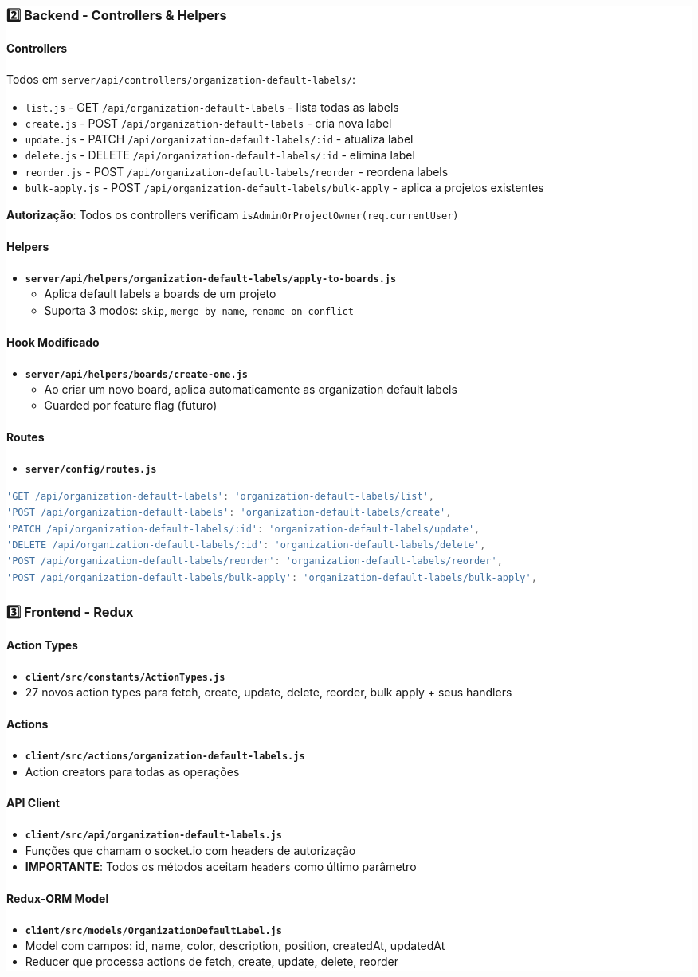 ### 2️⃣ Backend - Controllers & Helpers

#### Controllers
Todos em `server/api/controllers/organization-default-labels/`:
- `list.js` - GET `/api/organization-default-labels` - lista todas as labels
- `create.js` - POST `/api/organization-default-labels` - cria nova label
- `update.js` - PATCH `/api/organization-default-labels/:id` - atualiza label
- `delete.js` - DELETE `/api/organization-default-labels/:id` - elimina label
- `reorder.js` - POST `/api/organization-default-labels/reorder` - reordena labels
- `bulk-apply.js` - POST `/api/organization-default-labels/bulk-apply` - aplica a projetos existentes

**Autorização**: Todos os controllers verificam `isAdminOrProjectOwner(req.currentUser)`

#### Helpers
- **`server/api/helpers/organization-default-labels/apply-to-boards.js`**
  - Aplica default labels a boards de um projeto
  - Suporta 3 modos: `skip`, `merge-by-name`, `rename-on-conflict`

#### Hook Modificado
- **`server/api/helpers/boards/create-one.js`**
  - Ao criar um novo board, aplica automaticamente as organization default labels
  - Guarded por feature flag (futuro)

#### Routes
- **`server/config/routes.js`**
```javascript
'GET /api/organization-default-labels': 'organization-default-labels/list',
'POST /api/organization-default-labels': 'organization-default-labels/create',
'PATCH /api/organization-default-labels/:id': 'organization-default-labels/update',
'DELETE /api/organization-default-labels/:id': 'organization-default-labels/delete',
'POST /api/organization-default-labels/reorder': 'organization-default-labels/reorder',
'POST /api/organization-default-labels/bulk-apply': 'organization-default-labels/bulk-apply',
```

### 3️⃣ Frontend - Redux

#### Action Types
- **`client/src/constants/ActionTypes.js`**
- 27 novos action types para fetch, create, update, delete, reorder, bulk apply + seus handlers

#### Actions
- **`client/src/actions/organization-default-labels.js`**
- Action creators para todas as operações

#### API Client
- **`client/src/api/organization-default-labels.js`**
- Funções que chamam o socket.io com headers de autorização
- **IMPORTANTE**: Todos os métodos aceitam `headers` como último parâmetro

#### Redux-ORM Model
- **`client/src/models/OrganizationDefaultLabel.js`**
- Model com campos: id, name, color, description, position, createdAt, updatedAt
- Reducer que processa actions de fetch, create, update, delete, reorder

